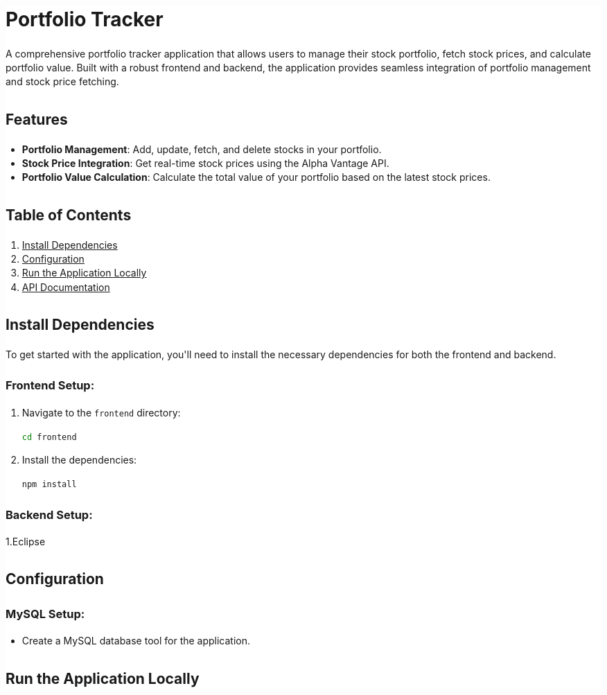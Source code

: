  # Portfolio Tracker

A comprehensive portfolio tracker application that allows users to manage their stock portfolio, fetch stock prices, and calculate portfolio value. Built with a robust frontend and backend, the application provides seamless integration of portfolio management and stock price fetching.
 

## Features

- **Portfolio Management**: Add, update, fetch, and delete stocks in your portfolio.
- **Stock Price Integration**: Get real-time stock prices using the Alpha Vantage API.
- **Portfolio Value Calculation**: Calculate the total value of your portfolio based on the latest stock prices.

## Table of Contents

1. [Install Dependencies](#install-dependencies)
2. [Configuration](#configuration)
3. [Run the Application Locally](#run-the-application-locally)
4. [API Documentation](#api-documentation)

## Install Dependencies

To get started with the application, you'll need to install the necessary dependencies for both the frontend and backend.

### Frontend Setup:

1. Navigate to the `frontend` directory:
    ```bash
    cd frontend
    ```

2. Install the dependencies:
    ```bash
    npm install
    ```

### Backend Setup:

1.Eclipse

## Configuration

### MySQL Setup:

- Create a MySQL database tool for the application.

## Run the Application Locally
